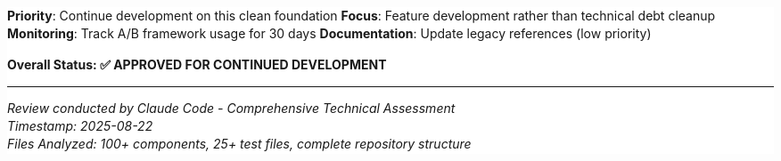 **Priority**: Continue development on this clean foundation
**Focus**: Feature development rather than technical debt cleanup
**Monitoring**: Track A/B framework usage for 30 days
**Documentation**: Update legacy references (low priority)

**Overall Status: ✅ APPROVED FOR CONTINUED DEVELOPMENT**

---

*Review conducted by Claude Code - Comprehensive Technical Assessment*  
*Timestamp: 2025-08-22*  
*Files Analyzed: 100+ components, 25+ test files, complete repository structure*